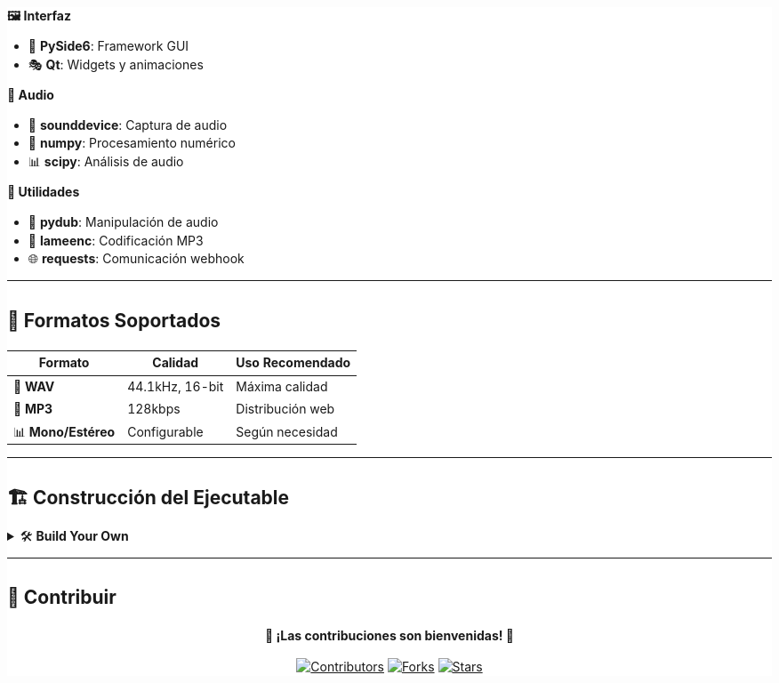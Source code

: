 **🖼️ Interfaz**
- 🎨 **PySide6**: Framework GUI
- 🎭 **Qt**: Widgets y animaciones

</td>
<td align="center">

**🎵 Audio**
- 🎤 **sounddevice**: Captura de audio
- 🔢 **numpy**: Procesamiento numérico
- 📊 **scipy**: Análisis de audio

</td>
<td align="center">

**🔧 Utilidades**
- 🎵 **pydub**: Manipulación de audio
- 🎼 **lameenc**: Codificación MP3
- 🌐 **requests**: Comunicación webhook

</td>
</tr>
</table>

---

## 🎵 Formatos Soportados

<div align="center">

| Formato | Calidad | Uso Recomendado |
|---------|---------|-----------------|
| 🎵 **WAV** | 44.1kHz, 16-bit | Máxima calidad |
| 🎼 **MP3** | 128kbps | Distribución web |
| 📊 **Mono/Estéreo** | Configurable | Según necesidad |

</div>

---

## 🏗️ Construcción del Ejecutable

<details><summary>🛠️ <strong>Build Your Own</strong></summary></details>

---

## 🤝 Contribuir

<div align="center">

**🌟 ¡Las contribuciones son bienvenidas! 🌟**

[![Contributors](https://img.shields.io/github/contributors/Pedroru101/audioAiV2?style=for-the-badge)](https://github.com/Pedroru101/audioAiV2/graphs/contributors)
[![Forks](https://img.shields.io/github/forks/Pedroru101/audioAiV2?style=for-the-badge)](https://github.com/Pedroru101/audioAiV2/network/members)
[![Stars](https://img.shields.io/github/stars/Pedroru101/audioAiV2?style=for-the-badge)](https://github.com/Pedroru101/audioAiV2/stargazers)
